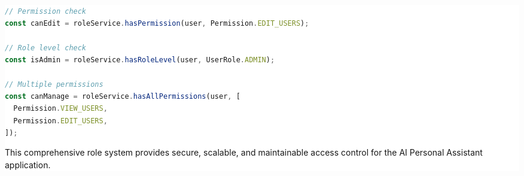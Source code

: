```typescript
// Permission check
const canEdit = roleService.hasPermission(user, Permission.EDIT_USERS);

// Role level check
const isAdmin = roleService.hasRoleLevel(user, UserRole.ADMIN);

// Multiple permissions
const canManage = roleService.hasAllPermissions(user, [
  Permission.VIEW_USERS,
  Permission.EDIT_USERS,
]);
```

This comprehensive role system provides secure, scalable, and maintainable access control for the AI Personal Assistant application.
